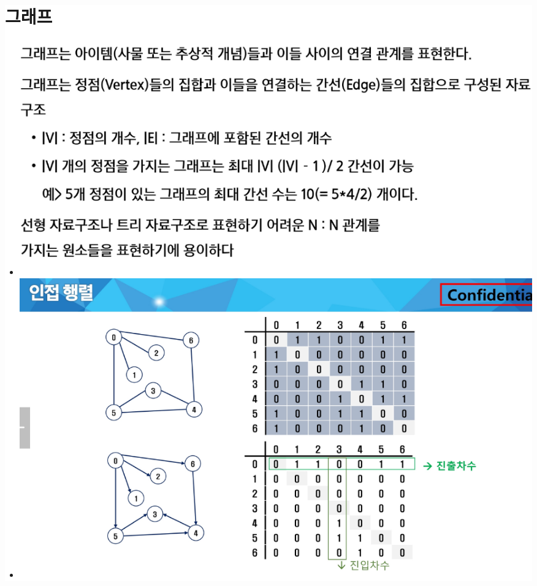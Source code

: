 # 그래프

- ![image-20220621020403225](Graph.assets/image-20220621020403225.png)
- ![image-20220621020536072](Graph.assets/image-20220621020536072.png)
